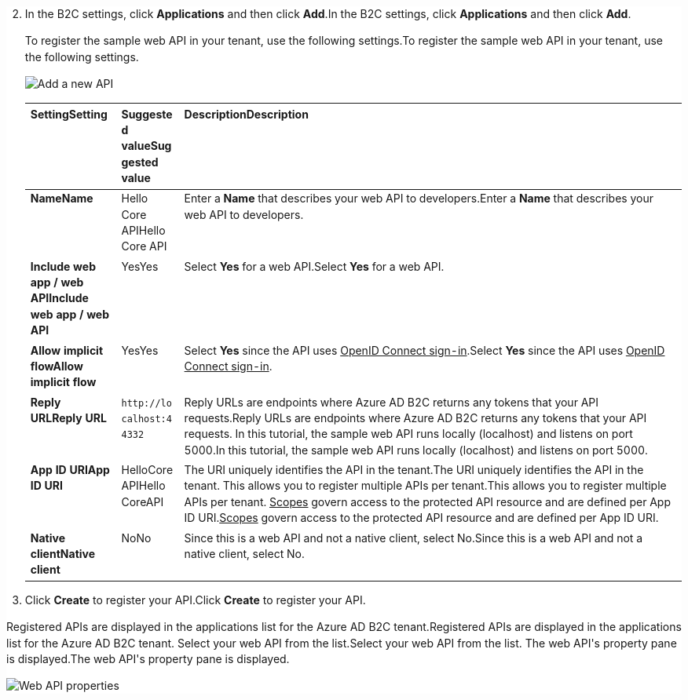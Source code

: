 2. <span data-ttu-id="7a10b-120">In the B2C settings, click **Applications** and then click **Add**.</span><span class="sxs-lookup"><span data-stu-id="7a10b-120">In the B2C settings, click **Applications** and then click **Add**.</span></span>

    <span data-ttu-id="7a10b-121">To register the sample web API in your tenant, use the following settings.</span><span class="sxs-lookup"><span data-stu-id="7a10b-121">To register the sample web API in your tenant, use the following settings.</span></span>
    
    ![Add a new API](media/active-directory-b2c-tutorials-spa-webapi/web-api-registration.png)
    
    | <span data-ttu-id="7a10b-123">Setting</span><span class="sxs-lookup"><span data-stu-id="7a10b-123">Setting</span></span>      | <span data-ttu-id="7a10b-124">Suggested value</span><span class="sxs-lookup"><span data-stu-id="7a10b-124">Suggested value</span></span>  | <span data-ttu-id="7a10b-125">Description</span><span class="sxs-lookup"><span data-stu-id="7a10b-125">Description</span></span>                                        |
    | ------------ | ------- | -------------------------------------------------- |
    | <span data-ttu-id="7a10b-126">**Name**</span><span class="sxs-lookup"><span data-stu-id="7a10b-126">**Name**</span></span> | <span data-ttu-id="7a10b-127">Hello Core API</span><span class="sxs-lookup"><span data-stu-id="7a10b-127">Hello Core API</span></span> | <span data-ttu-id="7a10b-128">Enter a **Name** that describes your web API to developers.</span><span class="sxs-lookup"><span data-stu-id="7a10b-128">Enter a **Name** that describes your web API to developers.</span></span> |
    | <span data-ttu-id="7a10b-129">**Include web app / web API**</span><span class="sxs-lookup"><span data-stu-id="7a10b-129">**Include web app / web API**</span></span> | <span data-ttu-id="7a10b-130">Yes</span><span class="sxs-lookup"><span data-stu-id="7a10b-130">Yes</span></span> | <span data-ttu-id="7a10b-131">Select **Yes** for a web API.</span><span class="sxs-lookup"><span data-stu-id="7a10b-131">Select **Yes** for a web API.</span></span> |
    | <span data-ttu-id="7a10b-132">**Allow implicit flow**</span><span class="sxs-lookup"><span data-stu-id="7a10b-132">**Allow implicit flow**</span></span> | <span data-ttu-id="7a10b-133">Yes</span><span class="sxs-lookup"><span data-stu-id="7a10b-133">Yes</span></span> | <span data-ttu-id="7a10b-134">Select **Yes** since the API uses [OpenID Connect sign-in](active-directory-b2c-reference-oidc.md).</span><span class="sxs-lookup"><span data-stu-id="7a10b-134">Select **Yes** since the API uses [OpenID Connect sign-in](active-directory-b2c-reference-oidc.md).</span></span> |
    | <span data-ttu-id="7a10b-135">**Reply URL**</span><span class="sxs-lookup"><span data-stu-id="7a10b-135">**Reply URL**</span></span> | `http://localhost:44332` | <span data-ttu-id="7a10b-136">Reply URLs are endpoints where Azure AD B2C returns any tokens that your API requests.</span><span class="sxs-lookup"><span data-stu-id="7a10b-136">Reply URLs are endpoints where Azure AD B2C returns any tokens that your API requests.</span></span> <span data-ttu-id="7a10b-137">In this tutorial, the sample web API runs locally (localhost) and listens on port 5000.</span><span class="sxs-lookup"><span data-stu-id="7a10b-137">In this tutorial, the sample web API runs locally (localhost) and listens on port 5000.</span></span> |
    | <span data-ttu-id="7a10b-138">**App ID URI**</span><span class="sxs-lookup"><span data-stu-id="7a10b-138">**App ID URI**</span></span> | <span data-ttu-id="7a10b-139">HelloCoreAPI</span><span class="sxs-lookup"><span data-stu-id="7a10b-139">HelloCoreAPI</span></span> | <span data-ttu-id="7a10b-140">The URI uniquely identifies the API in the tenant.</span><span class="sxs-lookup"><span data-stu-id="7a10b-140">The URI uniquely identifies the API in the tenant.</span></span> <span data-ttu-id="7a10b-141">This allows you to register multiple APIs per tenant.</span><span class="sxs-lookup"><span data-stu-id="7a10b-141">This allows you to register multiple APIs per tenant.</span></span> <span data-ttu-id="7a10b-142">[Scopes](../active-directory/develop/developer-glossary.md#scopes) govern access to the protected API resource and are defined per App ID URI.</span><span class="sxs-lookup"><span data-stu-id="7a10b-142">[Scopes](../active-directory/develop/developer-glossary.md#scopes) govern access to the protected API resource and are defined per App ID URI.</span></span> |
    | <span data-ttu-id="7a10b-143">**Native client**</span><span class="sxs-lookup"><span data-stu-id="7a10b-143">**Native client**</span></span> | <span data-ttu-id="7a10b-144">No</span><span class="sxs-lookup"><span data-stu-id="7a10b-144">No</span></span> | <span data-ttu-id="7a10b-145">Since this is a web API and not a native client, select No.</span><span class="sxs-lookup"><span data-stu-id="7a10b-145">Since this is a web API and not a native client, select No.</span></span> |
    
3. <span data-ttu-id="7a10b-146">Click **Create** to register your API.</span><span class="sxs-lookup"><span data-stu-id="7a10b-146">Click **Create** to register your API.</span></span>

<span data-ttu-id="7a10b-147">Registered APIs are displayed in the applications list for the Azure AD B2C tenant.</span><span class="sxs-lookup"><span data-stu-id="7a10b-147">Registered APIs are displayed in the applications list for the Azure AD B2C tenant.</span></span> <span data-ttu-id="7a10b-148">Select your web API from the list.</span><span class="sxs-lookup"><span data-stu-id="7a10b-148">Select your web API from the list.</span></span> <span data-ttu-id="7a10b-149">The web API's property pane is displayed.</span><span class="sxs-lookup"><span data-stu-id="7a10b-149">The web API's property pane is displayed.</span></span>

![Web API properties](./media/active-directory-b2c-tutorials-spa-webapi/b2c-web-api-properties.png)

